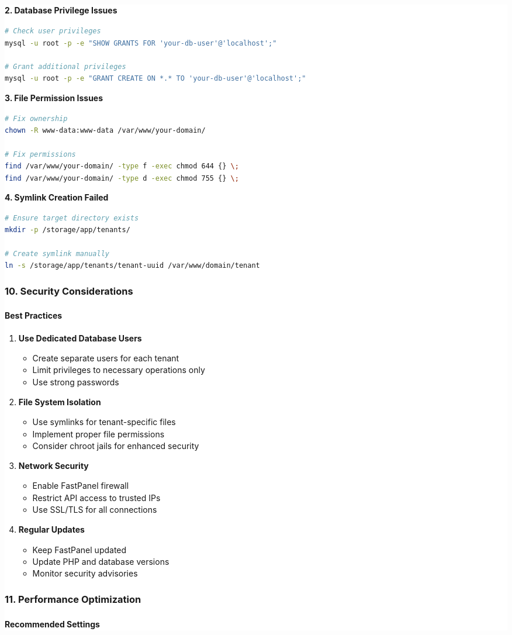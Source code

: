 **2. Database Privilege Issues**
```bash
# Check user privileges
mysql -u root -p -e "SHOW GRANTS FOR 'your-db-user'@'localhost';"

# Grant additional privileges
mysql -u root -p -e "GRANT CREATE ON *.* TO 'your-db-user'@'localhost';"
```

**3. File Permission Issues**
```bash
# Fix ownership
chown -R www-data:www-data /var/www/your-domain/

# Fix permissions
find /var/www/your-domain/ -type f -exec chmod 644 {} \;
find /var/www/your-domain/ -type d -exec chmod 755 {} \;
```

**4. Symlink Creation Failed**
```bash
# Ensure target directory exists
mkdir -p /storage/app/tenants/

# Create symlink manually
ln -s /storage/app/tenants/tenant-uuid /var/www/domain/tenant
```

### 10. Security Considerations

#### Best Practices

1. **Use Dedicated Database Users**
   - Create separate users for each tenant
   - Limit privileges to necessary operations only
   - Use strong passwords

2. **File System Isolation**
   - Use symlinks for tenant-specific files
   - Implement proper file permissions
   - Consider chroot jails for enhanced security

3. **Network Security**
   - Enable FastPanel firewall
   - Restrict API access to trusted IPs
   - Use SSL/TLS for all connections

4. **Regular Updates**
   - Keep FastPanel updated
   - Update PHP and database versions
   - Monitor security advisories

### 11. Performance Optimization

#### Recommended Settings
